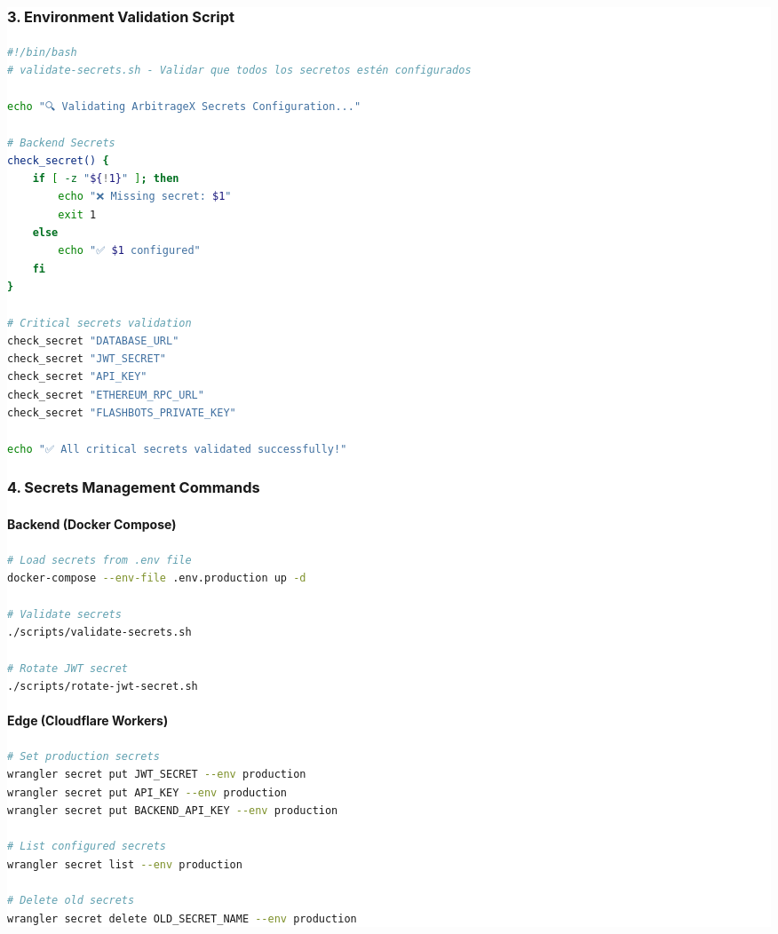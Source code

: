 ### **3. Environment Validation Script**
```bash
#!/bin/bash
# validate-secrets.sh - Validar que todos los secretos estén configurados

echo "🔍 Validating ArbitrageX Secrets Configuration..."

# Backend Secrets
check_secret() {
    if [ -z "${!1}" ]; then
        echo "❌ Missing secret: $1"
        exit 1
    else
        echo "✅ $1 configured"
    fi
}

# Critical secrets validation
check_secret "DATABASE_URL"
check_secret "JWT_SECRET"
check_secret "API_KEY"
check_secret "ETHEREUM_RPC_URL"
check_secret "FLASHBOTS_PRIVATE_KEY"

echo "✅ All critical secrets validated successfully!"
```

### **4. Secrets Management Commands**

#### **Backend (Docker Compose)**
```bash
# Load secrets from .env file
docker-compose --env-file .env.production up -d

# Validate secrets
./scripts/validate-secrets.sh

# Rotate JWT secret
./scripts/rotate-jwt-secret.sh
```

#### **Edge (Cloudflare Workers)**
```bash
# Set production secrets
wrangler secret put JWT_SECRET --env production
wrangler secret put API_KEY --env production
wrangler secret put BACKEND_API_KEY --env production

# List configured secrets
wrangler secret list --env production

# Delete old secrets
wrangler secret delete OLD_SECRET_NAME --env production
```
